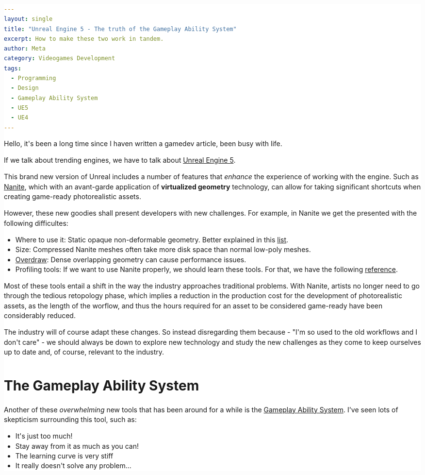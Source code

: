 ```yaml
---
layout: single
title: "Unreal Engine 5 - The truth of the Gameplay Ability System"
excerpt: How to make these two work in tandem.
author: Meta
category: Videogames Development
tags:
  - Programming
  - Design
  - Gameplay Ability System
  - UE5
  - UE4
---
```


Hello, it's been a long time since I haven written a gamedev article, been busy with life. 

If we talk about trending engines, we have to talk about [Unreal Engine 5](https://www.unrealengine.com/en-US/unreal-engine-5).

This brand new version of Unreal includes a number of features that _enhance_ the experience of working with the engine. Such as [Nanite](https://docs.unrealengine.com/5.0/en-US/RenderingFeatures/Nanite/), which with an avant-garde application of **virtualized geometry** technology, can allow for taking significant shortcuts when creating game-ready photorealistic assets.

However, these new goodies shall present developers with new challenges. For example, in Nanite we get the presented with the following difficultes:
  * Where to use it: Static opaque non-deformable geometry. Better explained in this [list](https://docs.unrealengine.com/5.0/en-US/RenderingFeatures/Nanite/#supportedfeaturesofnanite).
  * Size: Compressed Nanite meshes often take more disk space than normal low-poly meshes. 
  * [Overdraw](https://youtu.be/xUUSsXswyZM?t=791): Dense overlapping geometry can cause performance issues.
  * Profiling tools: If we want to use Nanite properly, we should learn these tools. For that, we have the following [reference](https://docs.unrealengine.com/5.0/en-US/RenderingFeatures/Nanite/#performanceandcontentissues).

Most of these tools entail a shift in the way the industry approaches traditional problems. With Nanite, artists no longer need to go through the tedious retopology phase, which implies a reduction in the production cost for the development of photorealistic assets, as the length of the worflow, and thus the hours required for an asset to be considered game-ready have been considerably reduced.

The industry will of course adapt these changes. So instead disregarding them because - "I'm so used to the old workflows and I don't care" - we should always be down to explore new technology and study the new challenges as they come to keep ourselves up to date and, of course, relevant to the industry.

# The Gameplay Ability System

Another of these _overwhelming_ new tools that has been around for a while is the [Gameplay Ability System](https://docs.unrealengine.com/4.26/en-US/InteractiveExperiences/GameplayAbilitySystem/). I've seen lots of skepticism surrounding this tool, such as:
* It's just too much!
* Stay away from it as much as you can!
* The learning curve is very stiff
* It really doesn't solve any problem...
